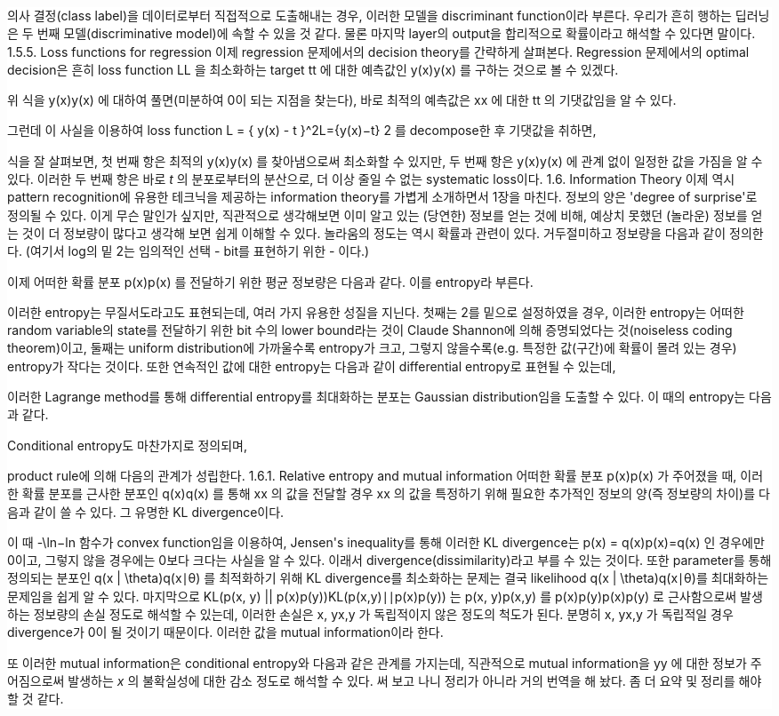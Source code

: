 의사 결정(class label)을 데이터로부터 직접적으로 도출해내는 경우, 이러한 모델을 discriminant function이라 부른다.
우리가 흔히 행하는 딥러닝은 두 번째 모델(discriminative model)에 속할 수 있을 것 같다. 물론 마지막 layer의 output을 합리적으로 확률이라고 해석할 수 있다면 말이다.
1.5.5. Loss functions for regression
이제 regression 문제에서의 decision theory를 간략하게 살펴본다. Regression 문제에서의 optimal decision은 흔히 loss function LL 을 최소화하는 target tt 에 대한 예측값인 y(x)y(x) 를 구하는 것으로 볼 수 있겠다.

위 식을 y(x)y(x) 에 대하여 풀면(미분하여 0이 되는 지점을 찾는다), 바로 최적의 예측값은 xx 에 대한 tt 의 기댓값임을 알 수 있다.
 

그런데 이 사실을 이용하여 loss function L = \{ y(x) - t \}^2L={y(x)−t} 
2
  를 decompose한 후 기댓값을 취하면,
 
 
 
 

식을 잘 살펴보면, 첫 번째 항은 최적의 y(x)y(x) 를 찾아냄으로써 최소화할 수 있지만, 두 번째 항은 y(x)y(x) 에 관계 없이 일정한 값을 가짐을 알 수 있다. 이러한 두 번째 항은 바로 $t$ 의 분포로부터의 분산으로, 더 이상 줄일 수 없는 systematic loss이다.
1.6. Information Theory
이제 역시 pattern recognition에 유용한 테크닉을 제공하는 information theory를 가볍게 소개하면서 1장을 마친다.
정보의 양은 'degree of surprise'로 정의될 수 있다. 이게 무슨 말인가 싶지만, 직관적으로 생각해보면 이미 알고 있는 (당연한) 정보를 얻는 것에 비해, 예상치 못했던 (놀라운) 정보를 얻는 것이 더 정보량이 많다고 생각해 보면 쉽게 이해할 수 있다.
놀라움의 정도는 역시 확률과 관련이 있다. 거두절미하고 정보량을 다음과 같이 정의한다. (여기서 log의 밑 2는 임의적인 선택 - bit를 표현하기 위한 - 이다.)
 

이제 어떠한 확률 분포 p(x)p(x) 를 전달하기 위한 평균 정보량은 다음과 같다. 이를 entropy라 부른다.
 
 
이러한 entropy는 무질서도라고도 표현되는데, 여러 가지 유용한 성질을 지닌다. 첫째는 2를 밑으로 설정하였을 경우, 이러한 entropy는 어떠한 random variable의 state를 전달하기 위한 bit 수의 lower bound라는 것이 Claude Shannon에 의해 증명되었다는 것(noiseless coding theorem)이고, 둘째는 uniform distribution에 가까울수록 entropy가 크고, 그렇지 않을수록(e.g. 특정한 값(구간)에 확률이 몰려 있는 경우) entropy가 작다는 것이다.
또한 연속적인 값에 대한 entropy는 다음과 같이 differential entropy로 표현될 수 있는데,

이러한 Lagrange method를 통해 differential entropy를 최대화하는 분포는 Gaussian distribution임을 도출할 수 있다. 이 때의 entropy는 다음과 같다.
 
 
Conditional entropy도 마찬가지로 정의되며,

product rule에 의해 다음의 관계가 성립한다.
1.6.1. Relative entropy and mutual information
어떠한 확률 분포 p(x)p(x) 가 주어졌을 때, 이러한 확률 분포를 근사한 분포인 q(x)q(x) 를 통해 xx 의 값을 전달할 경우 xx 의 값을 특정하기 위해 필요한 추가적인 정보의 양(즉 정보량의 차이)를 다음과 같이 쓸 수 있다. 그 유명한 KL divergence이다.
 

이 때 -\ln−ln 함수가 convex function임을 이용하여, Jensen's inequality를 통해 이러한 KL divergence는 p(x) = q(x)p(x)=q(x) 인 경우에만 0이고, 그렇지 않을 경우에는 0보다 크다는 사실을 알 수 있다. 이래서 divergence(dissimilarity)라고 부를 수 있는 것이다. 또한 parameter를 통해 정의되는 분포인 q(x | \theta)q(x∣θ) 를 최적화하기 위해 KL divergence를 최소화하는 문제는 결국 likelihood q(x | \theta)q(x∣θ)를 최대화하는 문제임을 쉽게 알 수 있다.
마지막으로 KL(p(x, y) || p(x)p(y))KL(p(x,y)∣∣p(x)p(y)) 는 p(x, y)p(x,y) 를 p(x)p(y)p(x)p(y) 로 근사함으로써 발생하는 정보량의 손실 정도로 해석할 수 있는데, 이러한 손실은 x, yx,y 가 독립적이지 않은 정도의 척도가 된다. 분명히 x, yx,y 가 독립적일 경우 divergence가 0이 될 것이기 때문이다. 이러한 값을 mutual information이라 한다.
 
또 이러한 mutual information은 conditional entropy와 다음과 같은 관계를 가지는데, 직관적으로 mutual information을 yy 에 대한 정보가 주어짐으로써 발생하는 $x$ 의 불확실성에 대한 감소 정도로 해석할 수 있다.
써 보고 나니 정리가 아니라 거의 번역을 해 놨다. 좀 더 요약 및 정리를 해야 할 것 같다.
